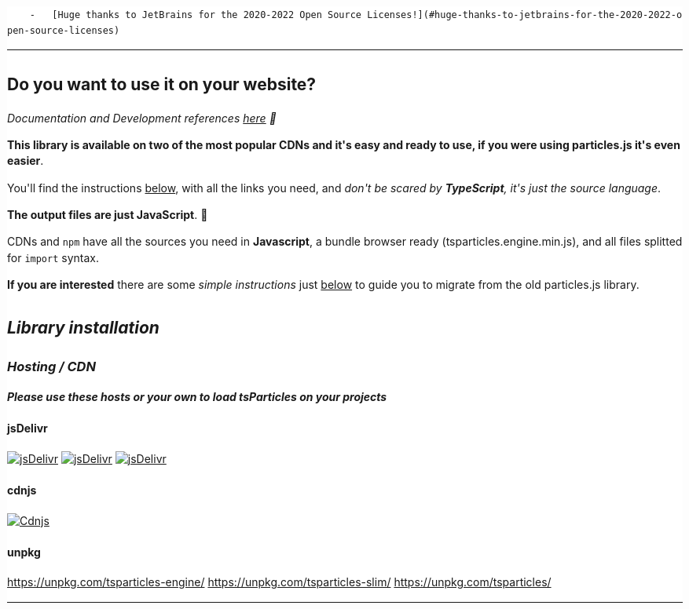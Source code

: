         -   [Huge thanks to JetBrains for the 2020-2022 Open Source Licenses!](#huge-thanks-to-jetbrains-for-the-2020-2022-open-source-licenses)

---

## Do you want to use it on your website?

_Documentation and Development references [here](https://particles.js.org/docs/) 📖_

**This library is available on two of the most popular CDNs and it's easy and ready to use, if you were using
particles.js
it's even easier**.

You'll find the
instructions [below](https://github.com/matteobruni/tsparticles/blob/main/README.md#library-installation), with all the
links you need, and _don't be scared by **TypeScript**, it's just the source language_.

**The output files are just JavaScript**. 🤩

CDNs and `npm` have all the sources you need in **Javascript**, a bundle browser ready (tsparticles.engine.min.js), and
all
files splitted for `import` syntax.

**If you are interested** there are some _simple instructions_
just [below](https://github.com/matteobruni/tsparticles/blob/main/README.md#library-installation) to guide you to
migrate from the old particles.js library.

## **_Library installation_**

### **_Hosting / CDN_**

**_Please use these hosts or your own to load tsParticles on your projects_**

#### jsDelivr

[![jsDelivr](https://data.jsdelivr.com/v1/package/npm/tsparticles-engine/badge)](https://www.jsdelivr.com/package/npm/tsparticles-engine)
[![jsDelivr](https://data.jsdelivr.com/v1/package/npm/tsparticles-slim/badge)](https://www.jsdelivr.com/package/npm/tsparticles-slim)
[![jsDelivr](https://data.jsdelivr.com/v1/package/npm/tsparticles/badge)](https://www.jsdelivr.com/package/npm/tsparticles)

#### cdnjs

[![Cdnjs](https://img.shields.io/cdnjs/v/tsparticles)](https://cdnjs.com/libraries/tsparticles)

#### unpkg

<https://unpkg.com/tsparticles-engine/> <https://unpkg.com/tsparticles-slim/> <https://unpkg.com/tsparticles/>

---